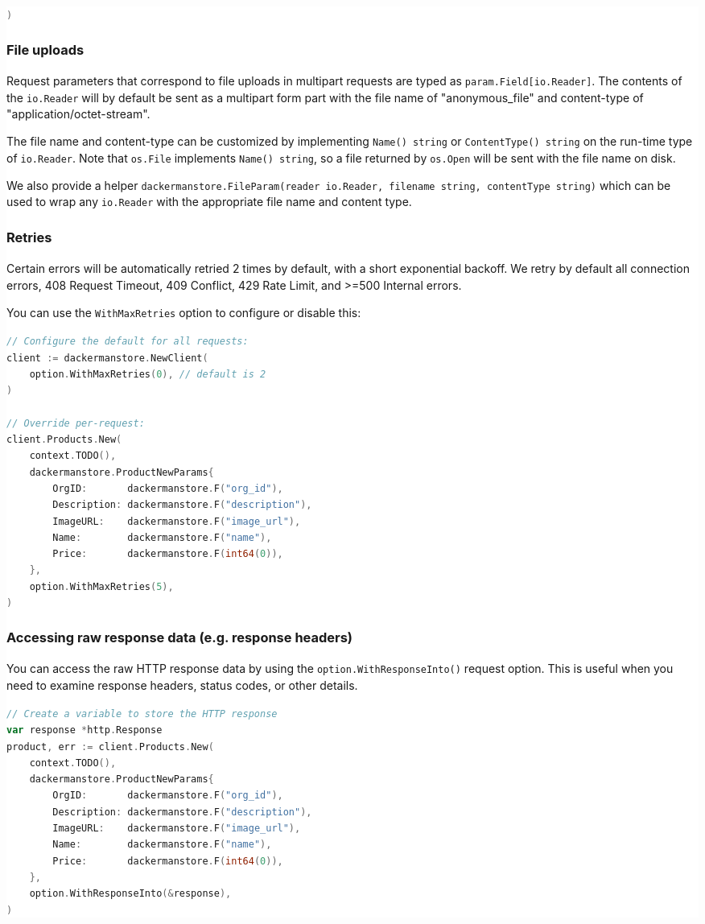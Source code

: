 ```go
)
```

### File uploads

Request parameters that correspond to file uploads in multipart requests are typed as
`param.Field[io.Reader]`. The contents of the `io.Reader` will by default be sent as a multipart form
part with the file name of "anonymous_file" and content-type of "application/octet-stream".

The file name and content-type can be customized by implementing `Name() string` or `ContentType()
string` on the run-time type of `io.Reader`. Note that `os.File` implements `Name() string`, so a
file returned by `os.Open` will be sent with the file name on disk.

We also provide a helper `dackermanstore.FileParam(reader io.Reader, filename string, contentType string)`
which can be used to wrap any `io.Reader` with the appropriate file name and content type.

### Retries

Certain errors will be automatically retried 2 times by default, with a short exponential backoff.
We retry by default all connection errors, 408 Request Timeout, 409 Conflict, 429 Rate Limit,
and >=500 Internal errors.

You can use the `WithMaxRetries` option to configure or disable this:

```go
// Configure the default for all requests:
client := dackermanstore.NewClient(
	option.WithMaxRetries(0), // default is 2
)

// Override per-request:
client.Products.New(
	context.TODO(),
	dackermanstore.ProductNewParams{
		OrgID:       dackermanstore.F("org_id"),
		Description: dackermanstore.F("description"),
		ImageURL:    dackermanstore.F("image_url"),
		Name:        dackermanstore.F("name"),
		Price:       dackermanstore.F(int64(0)),
	},
	option.WithMaxRetries(5),
)
```

### Accessing raw response data (e.g. response headers)

You can access the raw HTTP response data by using the `option.WithResponseInto()` request option. This is useful when
you need to examine response headers, status codes, or other details.

```go
// Create a variable to store the HTTP response
var response *http.Response
product, err := client.Products.New(
	context.TODO(),
	dackermanstore.ProductNewParams{
		OrgID:       dackermanstore.F("org_id"),
		Description: dackermanstore.F("description"),
		ImageURL:    dackermanstore.F("image_url"),
		Name:        dackermanstore.F("name"),
		Price:       dackermanstore.F(int64(0)),
	},
	option.WithResponseInto(&response),
)
```